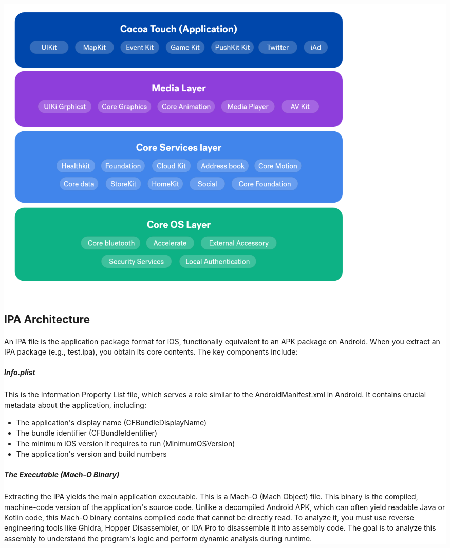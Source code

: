 ![image](/assets/img/ios-pentesting/Part-I/layers-ios-arch.png)

## IPA Architecture
An IPA file is the application package format for iOS, functionally equivalent to an APK package on Android.
When you extract an IPA package (e.g., test.ipa), you obtain its core contents. The key components include:

##### Info.plist
This is the Information Property List file, which serves a role similar to the AndroidManifest.xml in Android. It contains crucial metadata about the application, including:

* The application's display name (CFBundleDisplayName)
* The bundle identifier (CFBundleIdentifier)
* The minimum iOS version it requires to run (MinimumOSVersion)
* The application's version and build numbers

##### The Executable (Mach-O Binary)
Extracting the IPA yields the main application executable. This is a Mach-O (Mach Object) file. This binary is the compiled, machine-code version of the application's source code. Unlike a decompiled Android APK, which can often yield readable Java or Kotlin code, this Mach-O binary contains compiled code that cannot be directly read. To analyze it, you must use reverse engineering tools like Ghidra, Hopper Disassembler, or IDA Pro to disassemble it into assembly code. The goal is to analyze this assembly to understand the program's logic and perform dynamic analysis during runtime.

